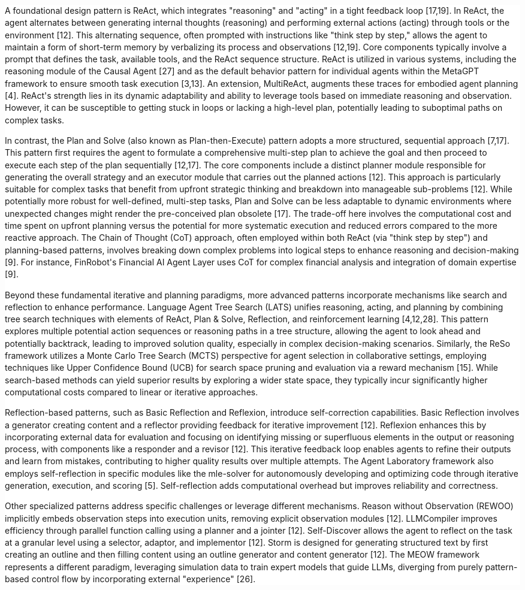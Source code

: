 A foundational design pattern is ReAct, which integrates "reasoning" and "acting" in a tight feedback loop [17,19]. In ReAct, the agent alternates between generating internal thoughts (reasoning) and performing external actions (acting) through tools or the environment [12]. This alternating sequence, often prompted with instructions like "think step by step," allows the agent to maintain a form of short-term memory by verbalizing its process and observations [12,19]. Core components typically involve a prompt that defines the task, available tools, and the ReAct sequence structure. ReAct is utilized in various systems, including the reasoning module of the Causal Agent [27] and as the default behavior pattern for individual agents within the MetaGPT framework to ensure smooth task execution [3,13]. An extension, MultiReAct, augments these traces for embodied agent planning [4]. ReAct's strength lies in its dynamic adaptability and ability to leverage tools based on immediate reasoning and observation. However, it can be susceptible to getting stuck in loops or lacking a high-level plan, potentially leading to suboptimal paths on complex tasks.  

In contrast, the Plan and Solve (also known as Plan-then-Execute) pattern adopts a more structured, sequential approach [7,17]. This pattern first requires the agent to formulate a comprehensive multi-step plan to achieve the goal and then proceed to execute each step of the plan sequentially [12,17]. The core components include a distinct planner module responsible for generating the overall strategy and an executor module that carries out the planned actions [12]. This approach is particularly suitable for complex tasks that benefit from upfront strategic thinking and breakdown into manageable sub-problems [12]. While potentially more robust for well-defined, multi-step tasks, Plan and Solve can be less adaptable to dynamic environments where unexpected changes might render the pre-conceived plan obsolete [17]. The trade-off here involves the computational cost and time spent on upfront planning versus the potential for more systematic execution and reduced errors compared to the more reactive approach. The Chain of Thought (CoT) approach, often employed within both ReAct (via "think step by step") and planning-based patterns, involves breaking down complex problems into logical steps to enhance reasoning and decision-making [9]. For instance, FinRobot's Financial AI Agent Layer uses CoT for complex financial analysis and integration of domain expertise [9].  

Beyond these fundamental iterative and planning paradigms, more advanced patterns incorporate mechanisms like search and reflection to enhance performance. Language Agent Tree Search (LATS) unifies reasoning, acting, and planning by combining tree search techniques with elements of ReAct, Plan & Solve, Reflection, and reinforcement learning [4,12,28]. This pattern explores multiple potential action sequences or reasoning paths in a tree structure, allowing the agent to look ahead and potentially backtrack, leading to improved solution quality, especially in complex decision-making scenarios. Similarly, the ReSo framework utilizes a Monte Carlo Tree Search (MCTS) perspective for agent selection in collaborative settings, employing techniques like Upper Confidence Bound (UCB) for search space pruning and evaluation via a reward mechanism [15]. While search-based methods can yield superior results by exploring a wider state space, they typically incur significantly higher computational costs compared to linear or iterative approaches.  

Reflection-based patterns, such as Basic Reflection and Reflexion, introduce self-correction capabilities. Basic Reflection involves a generator creating content and a reflector providing feedback for iterative improvement [12]. Reflexion enhances this by incorporating external data for evaluation and focusing on identifying missing or superfluous elements in the output or reasoning process, with components like a responder and a revisor [12]. This iterative feedback loop enables agents to refine their outputs and learn from mistakes, contributing to higher quality results over multiple attempts. The Agent Laboratory framework also employs self-reflection in specific modules like the mle-solver for autonomously developing and optimizing code through iterative generation, execution, and scoring [5]. Self-reflection adds computational overhead but improves reliability and correctness.  

Other specialized patterns address specific challenges or leverage different mechanisms. Reason without Observation (REWOO) implicitly embeds observation steps into execution units, removing explicit observation modules [12]. LLMCompiler improves efficiency through parallel function calling using a planner and a jointer [12]. Self-Discover allows the agent to reflect on the task at a granular level using a selector, adaptor, and implementor [12]. Storm is designed for generating structured text by first creating an outline and then filling content using an outline generator and content generator [12]. The MEOW framework represents a different paradigm, leveraging simulation data to train expert models that guide LLMs, diverging from purely pattern-based control flow by incorporating external "experience" [26].​  
